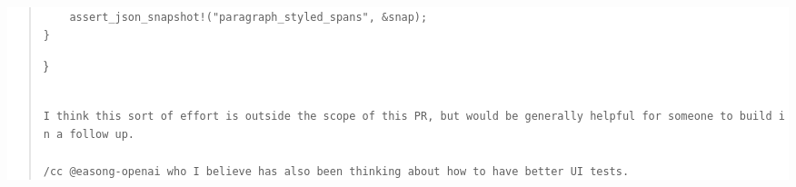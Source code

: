 >         assert_json_snapshot!("paragraph_styled_spans", &snap);
>     }
> }
> ```
> 
> I think this sort of effort is outside the scope of this PR, but would be generally helpful for someone to build in a follow up.
> 
> /cc @easong-openai who I believe has also been thinking about how to have better UI tests.